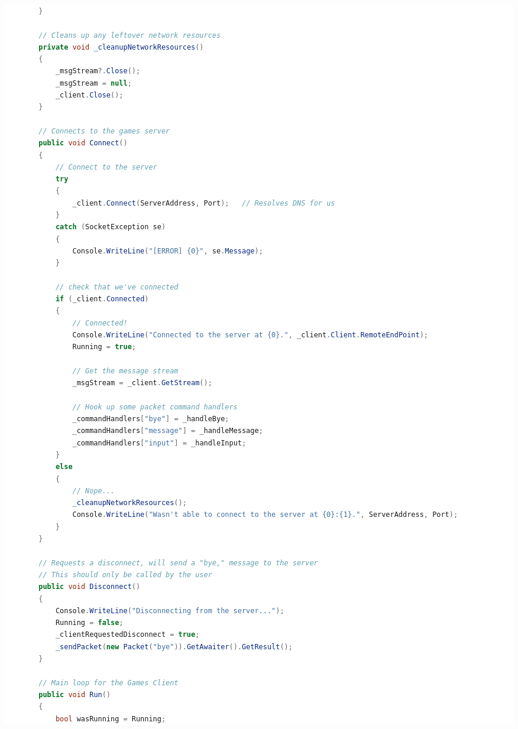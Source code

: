 ```c#
        }

        // Cleans up any leftover network resources
        private void _cleanupNetworkResources()
        {
            _msgStream?.Close();
            _msgStream = null;
            _client.Close();
        }

        // Connects to the games server
        public void Connect()
        {
            // Connect to the server
            try
            {
                _client.Connect(ServerAddress, Port);   // Resolves DNS for us
            }
            catch (SocketException se)
            {
                Console.WriteLine("[ERROR] {0}", se.Message);
            }

            // check that we've connected
            if (_client.Connected)
            {
                // Connected!
                Console.WriteLine("Connected to the server at {0}.", _client.Client.RemoteEndPoint);
                Running = true;

                // Get the message stream
                _msgStream = _client.GetStream();

                // Hook up some packet command handlers
                _commandHandlers["bye"] = _handleBye;
                _commandHandlers["message"] = _handleMessage;
                _commandHandlers["input"] = _handleInput;
            }
            else
            {
                // Nope...
                _cleanupNetworkResources();
                Console.WriteLine("Wasn't able to connect to the server at {0}:{1}.", ServerAddress, Port);
            }
        }

        // Requests a disconnect, will send a "bye," message to the server
        // This should only be called by the user
        public void Disconnect()
        {
            Console.WriteLine("Disconnecting from the server...");
            Running = false;
            _clientRequestedDisconnect = true;
            _sendPacket(new Packet("bye")).GetAwaiter().GetResult();
        }

        // Main loop for the Games Client
        public void Run()
        {
            bool wasRunning = Running;

```